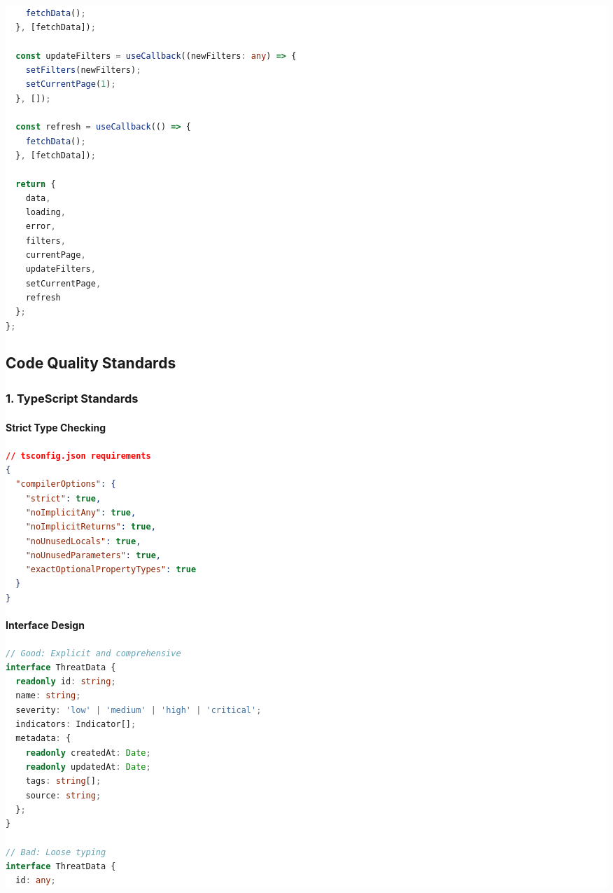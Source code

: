 ```typescript
    fetchData();
  }, [fetchData]);
  
  const updateFilters = useCallback((newFilters: any) => {
    setFilters(newFilters);
    setCurrentPage(1);
  }, []);
  
  const refresh = useCallback(() => {
    fetchData();
  }, [fetchData]);
  
  return {
    data,
    loading,
    error,
    filters,
    currentPage,
    updateFilters,
    setCurrentPage,
    refresh
  };
};
```

## Code Quality Standards

### 1. TypeScript Standards

#### Strict Type Checking
```json
// tsconfig.json requirements
{
  "compilerOptions": {
    "strict": true,
    "noImplicitAny": true,
    "noImplicitReturns": true,
    "noUnusedLocals": true,
    "noUnusedParameters": true,
    "exactOptionalPropertyTypes": true
  }
}
```

#### Interface Design
```typescript
// Good: Explicit and comprehensive
interface ThreatData {
  readonly id: string;
  name: string;
  severity: 'low' | 'medium' | 'high' | 'critical';
  indicators: Indicator[];
  metadata: {
    readonly createdAt: Date;
    readonly updatedAt: Date;
    tags: string[];
    source: string;
  };
}

// Bad: Loose typing
interface ThreatData {
  id: any;
```